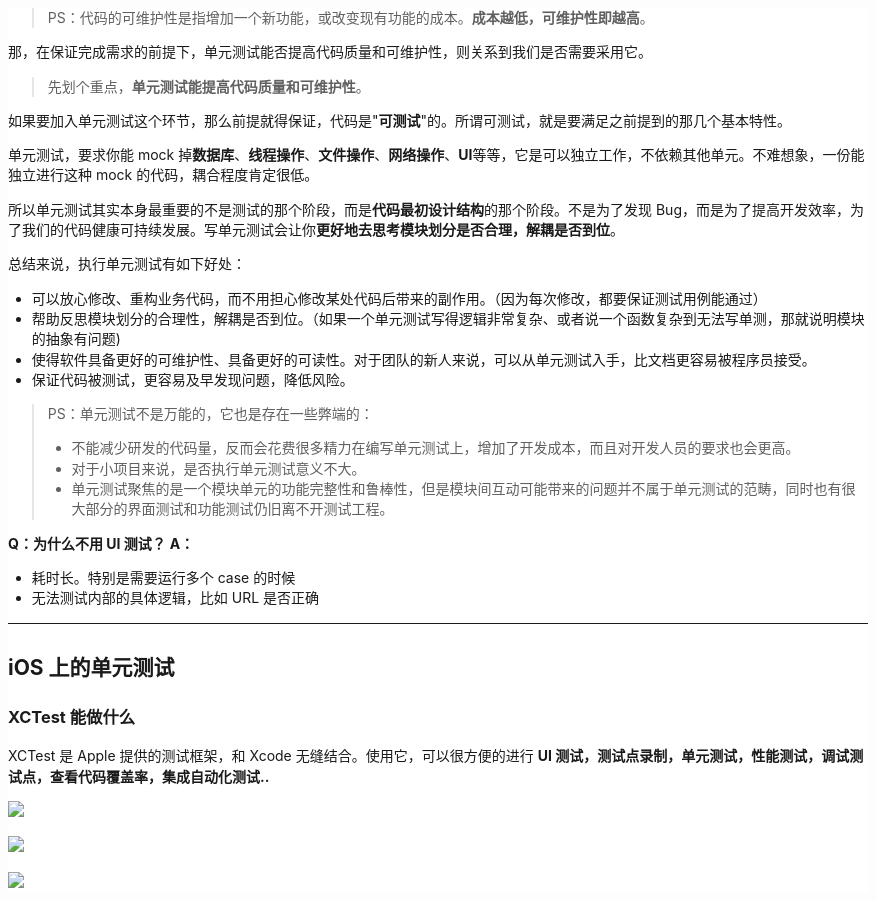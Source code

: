> PS：代码的可维护性是指增加一个新功能，或改变现有功能的成本。**成本越低，可维护性即越高**。

那，在保证完成需求的前提下，单元测试能否提高代码质量和可维护性，则关系到我们是否需要采用它。



> 先划个重点，**单元测试能提高代码质量和可维护性**。

如果要加入单元测试这个环节，那么前提就得保证，代码是"**可测试**"的。所谓可测试，就是要满足之前提到的那几个基本特性。

单元测试，要求你能 mock 掉**数据库**、**线程操作**、**文件操作**、**网络操作**、**UI**等等，它是可以独立工作，不依赖其他单元。不难想象，一份能独立进行这种 mock 的代码，耦合程度肯定很低。

所以单元测试其实本身最重要的不是测试的那个阶段，而是**代码最初设计结构**的那个阶段。不是为了发现 Bug，而是为了提高开发效率，为了我们的代码健康可持续发展。写单元测试会让你**更好地去思考模块划分是否合理，解耦是否到位**。



总结来说，执行单元测试有如下好处：

- 可以放心修改、重构业务代码，而不用担心修改某处代码后带来的副作用。（因为每次修改，都要保证测试用例能通过）
- 帮助反思模块划分的合理性，解耦是否到位。（如果一个单元测试写得逻辑非常复杂、或者说一个函数复杂到无法写单测，那就说明模块的抽象有问题)
- 使得软件具备更好的可维护性、具备更好的可读性。对于团队的新人来说，可以从单元测试入手，比文档更容易被程序员接受。
- 保证代码被测试，更容易及早发现问题，降低风险。



> PS：单元测试不是万能的，它也是存在一些弊端的：
>
> - 不能减少研发的代码量，反而会花费很多精力在编写单元测试上，增加了开发成本，而且对开发人员的要求也会更高。
> - 对于小项目来说，是否执行单元测试意义不大。
> - 单元测试聚焦的是一个模块单元的功能完整性和鲁棒性，但是模块间互动可能带来的问题并不属于单元测试的范畴，同时也有很大部分的界面测试和功能测试仍旧离不开测试工程。



**Q：为什么不用 UI 测试？**
**A：**

- 耗时长。特别是需要运行多个 case 的时候
- 无法测试内部的具体逻辑，比如 URL 是否正确




------



## iOS 上的单元测试

### XCTest 能做什么

XCTest 是 Apple 提供的测试框架，和 Xcode 无缝结合。使用它，可以很方便的进行 **UI 测试，测试点录制，单元测试，性能测试，调试测试点，查看代码覆盖率，集成自动化测试..**

![](https://developer.apple.com/library/content/documentation/DeveloperTools/Conceptual/testing_with_xcode/Art/twx-results-srceditor_2x.png)

![](https://developer.apple.com/library/content/documentation/DeveloperTools/Conceptual/testing_with_xcode/Art/twx-runtst-10_2x.png)

![](http://upload-images.jianshu.io/upload_images/465386-6bfe56ab9062ffb9.gif?imageMogr2/auto-orient/strip)



